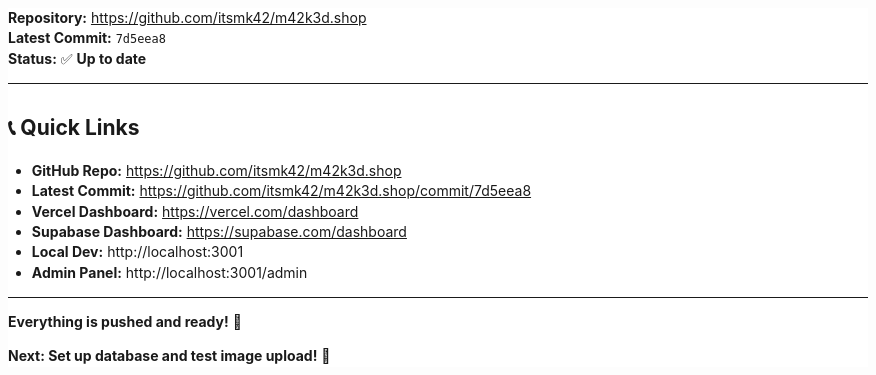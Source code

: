 **Repository:** https://github.com/itsmk42/m42k3d.shop  
**Latest Commit:** `7d5eea8`  
**Status:** ✅ **Up to date**

---

## 📞 **Quick Links**

- **GitHub Repo:** https://github.com/itsmk42/m42k3d.shop
- **Latest Commit:** https://github.com/itsmk42/m42k3d.shop/commit/7d5eea8
- **Vercel Dashboard:** https://vercel.com/dashboard
- **Supabase Dashboard:** https://supabase.com/dashboard
- **Local Dev:** http://localhost:3001
- **Admin Panel:** http://localhost:3001/admin

---

**Everything is pushed and ready!** 🚀

**Next: Set up database and test image upload!** 📸

